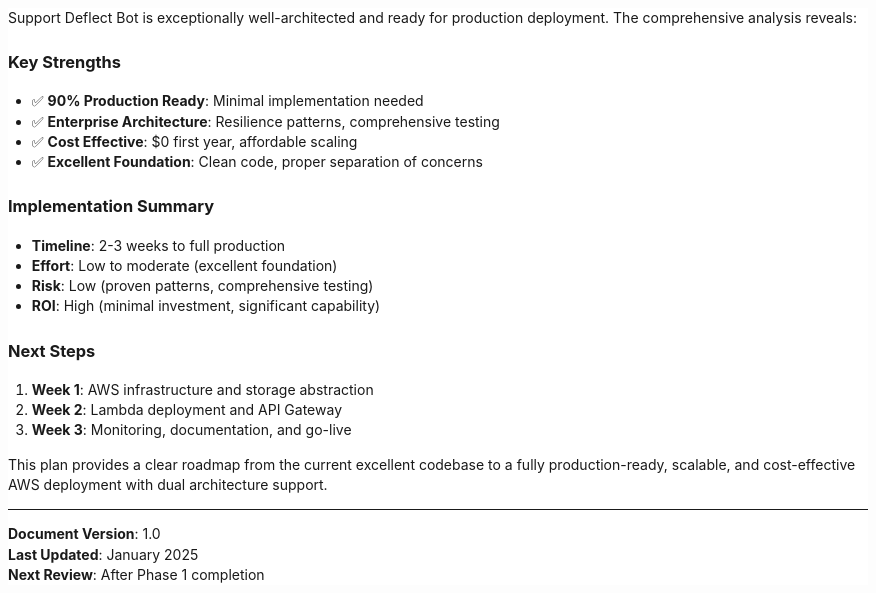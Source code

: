 Support Deflect Bot is exceptionally well-architected and ready for production deployment. The comprehensive analysis reveals:

### **Key Strengths**
- ✅ **90% Production Ready**: Minimal implementation needed
- ✅ **Enterprise Architecture**: Resilience patterns, comprehensive testing
- ✅ **Cost Effective**: $0 first year, affordable scaling
- ✅ **Excellent Foundation**: Clean code, proper separation of concerns

### **Implementation Summary**
- **Timeline**: 2-3 weeks to full production
- **Effort**: Low to moderate (excellent foundation)
- **Risk**: Low (proven patterns, comprehensive testing)
- **ROI**: High (minimal investment, significant capability)

### **Next Steps**
1. **Week 1**: AWS infrastructure and storage abstraction
2. **Week 2**: Lambda deployment and API Gateway
3. **Week 3**: Monitoring, documentation, and go-live

This plan provides a clear roadmap from the current excellent codebase to a fully production-ready, scalable, and cost-effective AWS deployment with dual architecture support.

---

**Document Version**: 1.0  
**Last Updated**: January 2025  
**Next Review**: After Phase 1 completion
